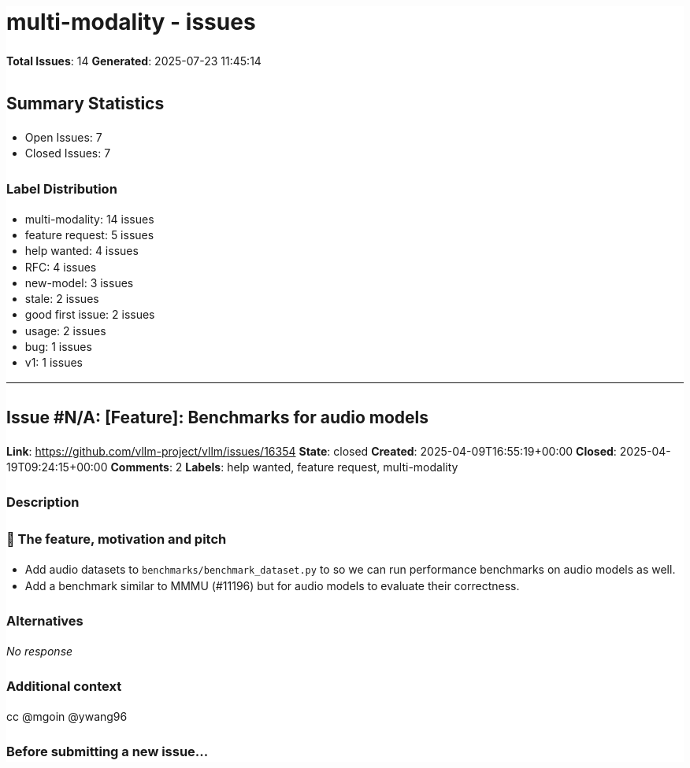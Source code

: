 # multi-modality - issues

**Total Issues**: 14
**Generated**: 2025-07-23 11:45:14

## Summary Statistics

- Open Issues: 7
- Closed Issues: 7

### Label Distribution

- multi-modality: 14 issues
- feature request: 5 issues
- help wanted: 4 issues
- RFC: 4 issues
- new-model: 3 issues
- stale: 2 issues
- good first issue: 2 issues
- usage: 2 issues
- bug: 1 issues
- v1: 1 issues

---

## Issue #N/A: [Feature]: Benchmarks for audio models

**Link**: https://github.com/vllm-project/vllm/issues/16354
**State**: closed
**Created**: 2025-04-09T16:55:19+00:00
**Closed**: 2025-04-19T09:24:15+00:00
**Comments**: 2
**Labels**: help wanted, feature request, multi-modality

### Description

### 🚀 The feature, motivation and pitch

- Add audio datasets to `benchmarks/benchmark_dataset.py` to so we can run performance benchmarks on audio models as well.
- Add a benchmark similar to MMMU (#11196) but for audio models to evaluate their correctness.

### Alternatives

_No response_

### Additional context

cc @mgoin @ywang96 

### Before submitting a new issue...

